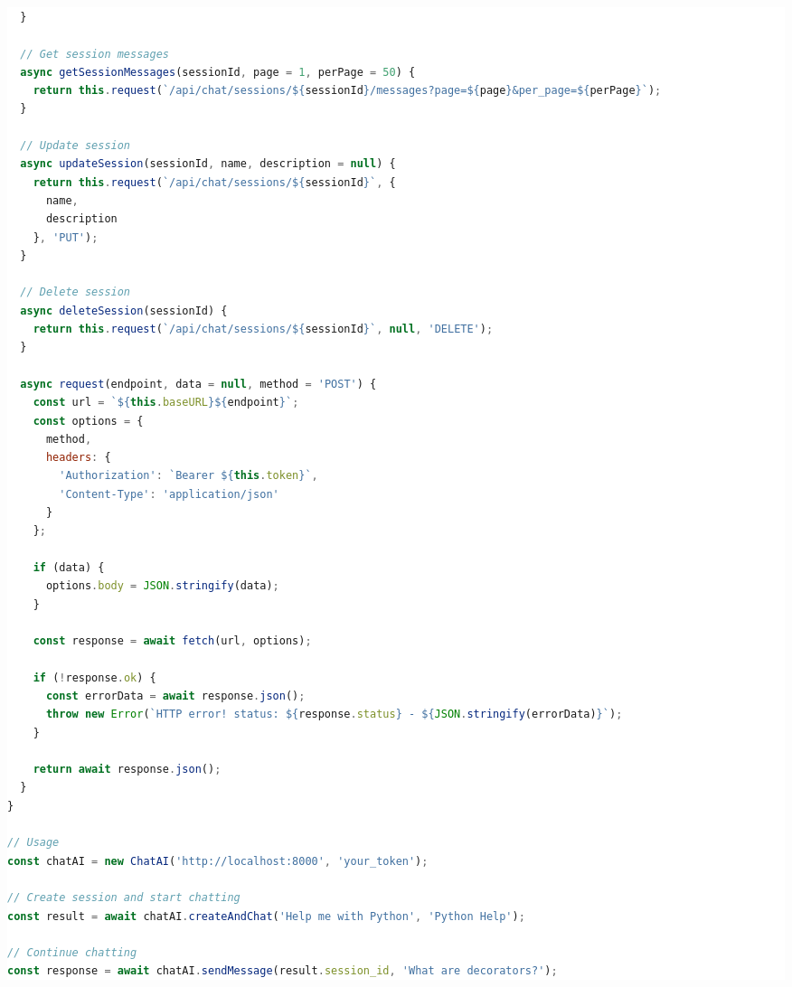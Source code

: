 ```javascript
  }

  // Get session messages
  async getSessionMessages(sessionId, page = 1, perPage = 50) {
    return this.request(`/api/chat/sessions/${sessionId}/messages?page=${page}&per_page=${perPage}`);
  }

  // Update session
  async updateSession(sessionId, name, description = null) {
    return this.request(`/api/chat/sessions/${sessionId}`, {
      name,
      description
    }, 'PUT');
  }

  // Delete session
  async deleteSession(sessionId) {
    return this.request(`/api/chat/sessions/${sessionId}`, null, 'DELETE');
  }

  async request(endpoint, data = null, method = 'POST') {
    const url = `${this.baseURL}${endpoint}`;
    const options = {
      method,
      headers: {
        'Authorization': `Bearer ${this.token}`,
        'Content-Type': 'application/json'
      }
    };

    if (data) {
      options.body = JSON.stringify(data);
    }

    const response = await fetch(url, options);
    
    if (!response.ok) {
      const errorData = await response.json();
      throw new Error(`HTTP error! status: ${response.status} - ${JSON.stringify(errorData)}`);
    }

    return await response.json();
  }
}

// Usage
const chatAI = new ChatAI('http://localhost:8000', 'your_token');

// Create session and start chatting
const result = await chatAI.createAndChat('Help me with Python', 'Python Help');

// Continue chatting
const response = await chatAI.sendMessage(result.session_id, 'What are decorators?');
```
